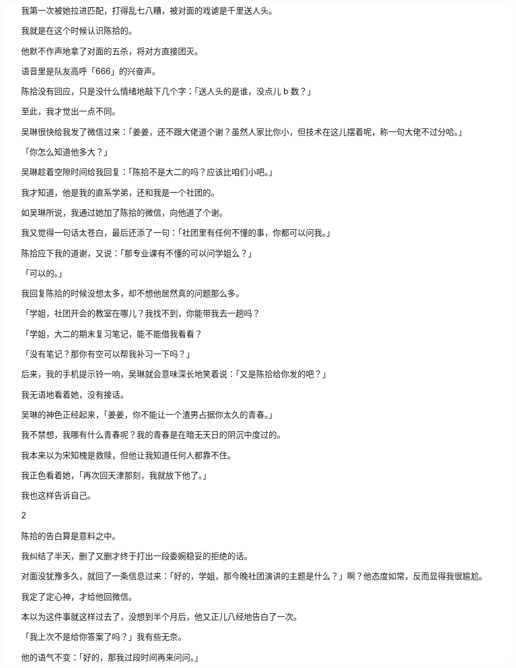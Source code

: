 &emsp;&emsp;我第一次被她拉进匹配，打得乱七八糟，被对面的戏谑是千里送人头。  
  
&emsp;&emsp;我就是在这个时候认识陈拾的。  
  
&emsp;&emsp;他默不作声地拿了对面的五杀，将对方直接团灭。  
  
&emsp;&emsp;语音里是队友高呼「666」的兴奋声。  
  
&emsp;&emsp;陈拾没有回应，只是没什么情绪地敲下几个字：「送人头的是谁，没点儿 b 数？」  
  
&emsp;&emsp;至此，我才觉出一点不同。  
  
&emsp;&emsp;吴琳很快给我发了微信过来：「姜姜，还不跟大佬道个谢？虽然人家比你小，但技术在这儿摆着呢，称一句大佬不过分哈。」  
  
&emsp;&emsp;「你怎么知道他多大？」  
  
&emsp;&emsp;吴琳趁着空隙时间给我回复：「陈拾不是大二的吗？应该比咱们小吧。」  
  
&emsp;&emsp;我才知道，他是我的直系学弟，还和我是一个社团的。  
  
&emsp;&emsp;如吴琳所说，我通过她加了陈拾的微信，向他道了个谢。  
  
&emsp;&emsp;我又觉得一句话太苍白，最后还添了一句：「社团里有任何不懂的事，你都可以问我。」  
  
&emsp;&emsp;陈拾应下我的道谢，又说：「那专业课有不懂的可以问学姐么？」  
  
&emsp;&emsp;「可以的。」  
  
&emsp;&emsp;我回复陈拾的时候没想太多，却不想他居然真的问题那么多。  
  
&emsp;&emsp;「学姐，社团开会的教室在哪儿？我找不到，你能带我去一趟吗？  
  
&emsp;&emsp;「学姐，大二的期末复习笔记，能不能借我看看？  
  
&emsp;&emsp;「没有笔记？那你有空可以帮我补习一下吗？」  
  
&emsp;&emsp;后来，我的手机提示铃一响，吴琳就会意味深长地笑着说：「又是陈拾给你发的吧？」  
  
&emsp;&emsp;我无语地看着她，没有接话。  
  
&emsp;&emsp;吴琳的神色正经起来，「姜姜，你不能让一个渣男占据你太久的青春。」  
  
&emsp;&emsp;我不禁想，我哪有什么青春呢？我的青春是在暗无天日的阴沉中度过的。  
  
&emsp;&emsp;我本来以为宋知槐是救赎，但他让我知道任何人都靠不住。  
  
&emsp;&emsp;我正色看着她，「再次回天津那刻，我就放下他了。」  
  
&emsp;&emsp;我也这样告诉自己。  
  
&emsp;&emsp;2  
  
&emsp;&emsp;陈拾的告白算是意料之中。  
  
&emsp;&emsp;我纠结了半天，删了又删才终于打出一段委婉稳妥的拒绝的话。  
  
&emsp;&emsp;对面没犹豫多久，就回了一条信息过来：「好的，学姐，那今晚社团演讲的主题是什么？」啊？他态度如常，反而显得我很尴尬。  
  
&emsp;&emsp;我定了定心神，才给他回微信。  
  
&emsp;&emsp;本以为这件事就这样过去了，没想到半个月后，他又正儿八经地告白了一次。  
  
&emsp;&emsp;「我上次不是给你答案了吗？」我有些无奈。  
  
&emsp;&emsp;他的语气不变：「好的，那我过段时间再来问问。」  
  
